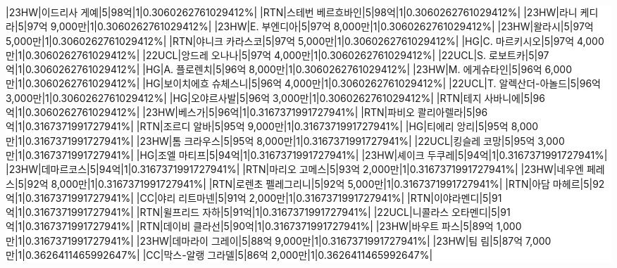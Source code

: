 |23HW|이드리사 게예|5|98억|1|0.3060262761029412%|
|RTN|스테번 베르흐바인|5|98억|1|0.3060262761029412%|
|23HW|라니 케디라|5|97억 9,000만|1|0.3060262761029412%|
|23HW|E. 부엔디아|5|97억 8,000만|1|0.3060262761029412%|
|23HW|왈라시|5|97억 5,000만|1|0.3060262761029412%|
|RTN|야니크 카라스코|5|97억 5,000만|1|0.3060262761029412%|
|HG|C. 마르키시오|5|97억 4,000만|1|0.3060262761029412%|
|22UCL|앙드레 오나나|5|97억 4,000만|1|0.3060262761029412%|
|22UCL|S. 로보트카|5|97억|1|0.3060262761029412%|
|HG|A. 플로렌치|5|96억 8,000만|1|0.3060262761029412%|
|23HW|M. 에게슈타인|5|96억 6,000만|1|0.3060262761029412%|
|HG|보이치에흐 슈체스니|5|96억 4,000만|1|0.3060262761029412%|
|22UCL|T. 알렉산더-아놀드|5|96억 3,000만|1|0.3060262761029412%|
|HG|오야르사발|5|96억 3,000만|1|0.3060262761029412%|
|RTN|테지 사바니에|5|96억|1|0.3060262761029412%|
|23HW|베스가|5|96억|1|0.3167371991727941%|
|RTN|파비오 콸리아렐라|5|96억|1|0.3167371991727941%|
|RTN|조르디 알바|5|95억 9,000만|1|0.3167371991727941%|
|HG|티에리 앙리|5|95억 8,000만|1|0.3167371991727941%|
|23HW|톰 크라우스|5|95억 8,000만|1|0.3167371991727941%|
|22UCL|킹슬레 코망|5|95억 3,000만|1|0.3167371991727941%|
|HG|조엘 마티프|5|94억|1|0.3167371991727941%|
|23HW|셰이크 두쿠레|5|94억|1|0.3167371991727941%|
|23HW|데마르코스|5|94억|1|0.3167371991727941%|
|RTN|마리오 고메스|5|93억 2,000만|1|0.3167371991727941%|
|23HW|네우엔 페레스|5|92억 8,000만|1|0.3167371991727941%|
|RTN|로렌초 펠레그리니|5|92억 5,000만|1|0.3167371991727941%|
|RTN|아담 마헤르|5|92억|1|0.3167371991727941%|
|CC|야리 리트마넨|5|91억 2,000만|1|0.3167371991727941%|
|RTN|이야라멘디|5|91억|1|0.3167371991727941%|
|RTN|윌프리드 자하|5|91억|1|0.3167371991727941%|
|22UCL|니콜라스 오타멘디|5|91억|1|0.3167371991727941%|
|RTN|데이비 클라선|5|90억|1|0.3167371991727941%|
|23HW|바우트 파스|5|89억 1,000만|1|0.3167371991727941%|
|23HW|데마라이 그레이|5|88억 9,000만|1|0.3167371991727941%|
|23HW|팀 림|5|87억 7,000만|1|0.3626411465992647%|
|CC|막스-알랭 그라델|5|86억 2,000만|1|0.3626411465992647%|